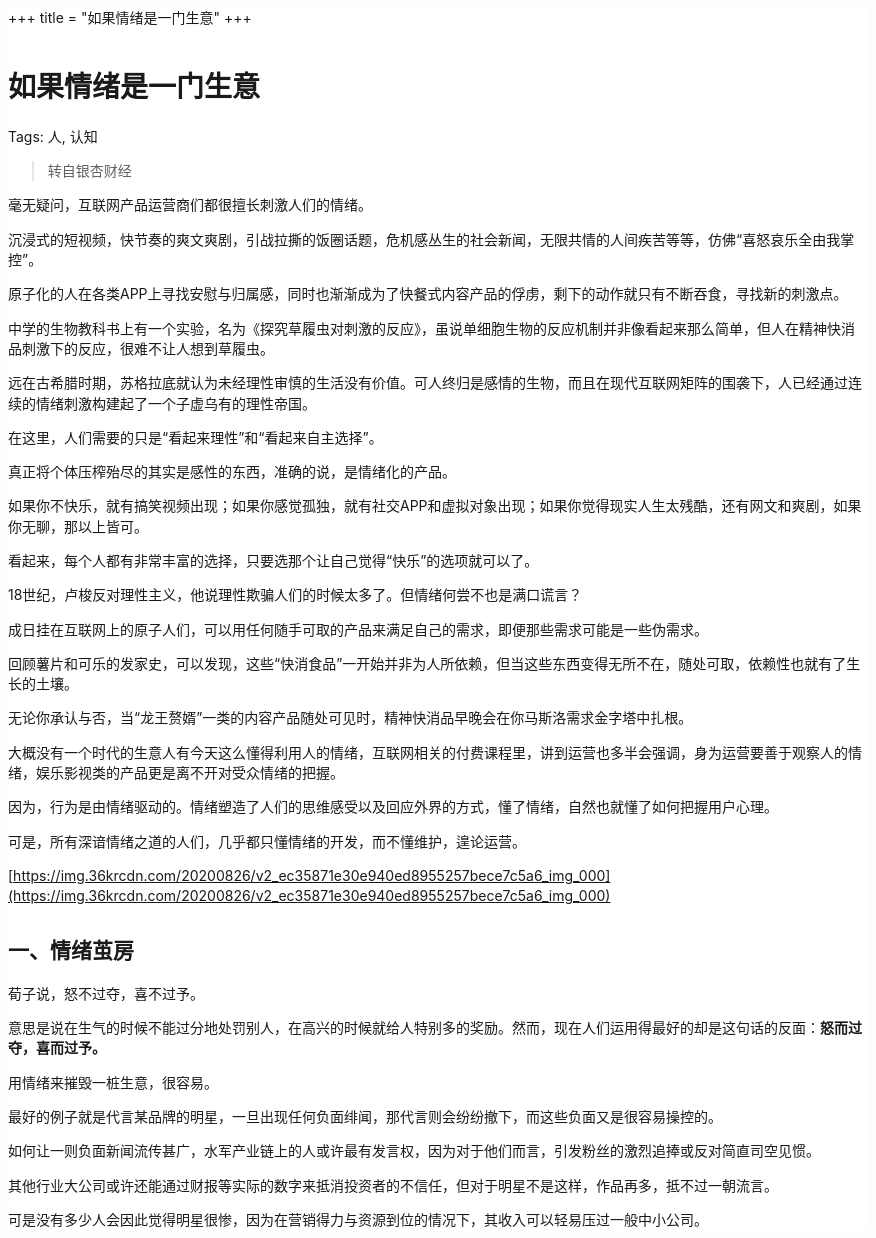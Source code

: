 +++
title = "如果情绪是一门生意"
+++
# 如果情绪是一门生意

Tags: 人, 认知

> 转自银杏财经
> 

毫无疑问，互联网产品运营商们都很擅长刺激人们的情绪。

沉浸式的短视频，快节奏的爽文爽剧，引战拉撕的饭圈话题，危机感丛生的社会新闻，无限共情的人间疾苦等等，仿佛“喜怒哀乐全由我掌控”。

原子化的人在各类APP上寻找安慰与归属感，同时也渐渐成为了快餐式内容产品的俘虏，剩下的动作就只有不断吞食，寻找新的刺激点。

中学的生物教科书上有一个实验，名为《探究草履虫对刺激的反应》，虽说单细胞生物的反应机制并非像看起来那么简单，但人在精神快消品刺激下的反应，很难不让人想到草履虫。

远在古希腊时期，苏格拉底就认为未经理性审慎的生活没有价值。可人终归是感情的生物，而且在现代互联网矩阵的围袭下，人已经通过连续的情绪刺激构建起了一个子虚乌有的理性帝国。

在这里，人们需要的只是“看起来理性”和“看起来自主选择”。

真正将个体压榨殆尽的其实是感性的东西，准确的说，是情绪化的产品。

如果你不快乐，就有搞笑视频出现；如果你感觉孤独，就有社交APP和虚拟对象出现；如果你觉得现实人生太残酷，还有网文和爽剧，如果你无聊，那以上皆可。

看起来，每个人都有非常丰富的选择，只要选那个让自己觉得“快乐”的选项就可以了。

18世纪，卢梭反对理性主义，他说理性欺骗人们的时候太多了。但情绪何尝不也是满口谎言？

成日挂在互联网上的原子人们，可以用任何随手可取的产品来满足自己的需求，即便那些需求可能是一些伪需求。

回顾薯片和可乐的发家史，可以发现，这些“快消食品”一开始并非为人所依赖，但当这些东西变得无所不在，随处可取，依赖性也就有了生长的土壤。

无论你承认与否，当“龙王赘婿”一类的内容产品随处可见时，精神快消品早晚会在你马斯洛需求金字塔中扎根。

大概没有一个时代的生意人有今天这么懂得利用人的情绪，互联网相关的付费课程里，讲到运营也多半会强调，身为运营要善于观察人的情绪，娱乐影视类的产品更是离不开对受众情绪的把握。

因为，行为是由情绪驱动的。情绪塑造了人们的思维感受以及回应外界的方式，懂了情绪，自然也就懂了如何把握用户心理。

可是，所有深谙情绪之道的人们，几乎都只懂情绪的开发，而不懂维护，遑论运营。

[https://img.36krcdn.com/20200826/v2_ec35871e30e940ed8955257bece7c5a6_img_000](https://img.36krcdn.com/20200826/v2_ec35871e30e940ed8955257bece7c5a6_img_000)

## 一、情绪茧房

荀子说，怒不过夺，喜不过予。

意思是说在生气的时候不能过分地处罚别人，在高兴的时候就给人特别多的奖励。然而，现在人们运用得最好的却是这句话的反面：**怒而过夺，喜而过予。**

用情绪来摧毁一桩生意，很容易。

最好的例子就是代言某品牌的明星，一旦出现任何负面绯闻，那代言则会纷纷撤下，而这些负面又是很容易操控的。

如何让一则负面新闻流传甚广，水军产业链上的人或许最有发言权，因为对于他们而言，引发粉丝的激烈追捧或反对简直司空见惯。

其他行业大公司或许还能通过财报等实际的数字来抵消投资者的不信任，但对于明星不是这样，作品再多，抵不过一朝流言。

可是没有多少人会因此觉得明星很惨，因为在营销得力与资源到位的情况下，其收入可以轻易压过一般中小公司。
